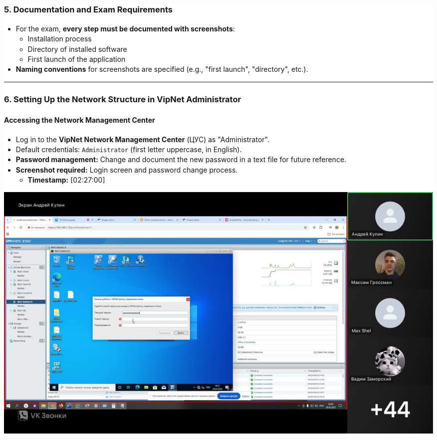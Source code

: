 
### 5. Documentation and Exam Requirements
- For the exam, **every step must be documented with screenshots**:
  - Installation process
  - Directory of installed software
  - First launch of the application
- **Naming conventions** for screenshots are specified (e.g., "first launch", "directory", etc.).

---

### 6. Setting Up the Network Structure in VipNet Administrator

#### Accessing the Network Management Center
- Log in to the **VipNet Network Management Center** (ЦУС) as "Administrator".
- Default credentials: `Administrator` (first letter uppercase, in English).
- **Password management:** Change and document the new password in a text file for future reference.
- **Screenshot required:** Login screen and password change process.
  - **Timestamp:** [02:27:00]

![Скриншот в 02:27:00](./screenshots\screenshot_02-27-00.jpg)

